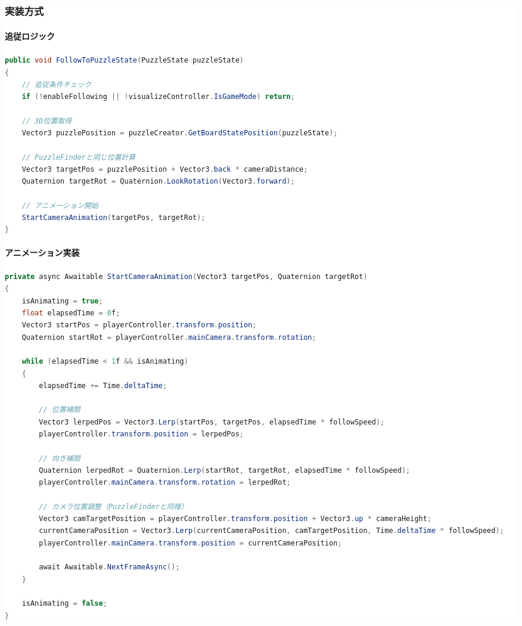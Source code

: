 ### 実装方式

#### 追従ロジック
```csharp
public void FollowToPuzzleState(PuzzleState puzzleState)
{
    // 追従条件チェック
    if (!enableFollowing || !visualizeController.IsGameMode) return;
    
    // 3D位置取得
    Vector3 puzzlePosition = puzzleCreator.GetBoardStatePosition(puzzleState);
    
    // PuzzleFinderと同じ位置計算
    Vector3 targetPos = puzzlePosition + Vector3.back * cameraDistance;
    Quaternion targetRot = Quaternion.LookRotation(Vector3.forward);
    
    // アニメーション開始
    StartCameraAnimation(targetPos, targetRot);
}
```

#### アニメーション実装
```csharp
private async Awaitable StartCameraAnimation(Vector3 targetPos, Quaternion targetRot)
{
    isAnimating = true;
    float elapsedTime = 0f;
    Vector3 startPos = playerController.transform.position;
    Quaternion startRot = playerController.mainCamera.transform.rotation;
    
    while (elapsedTime < 1f && isAnimating)
    {
        elapsedTime += Time.deltaTime;
        
        // 位置補間
        Vector3 lerpedPos = Vector3.Lerp(startPos, targetPos, elapsedTime * followSpeed);
        playerController.transform.position = lerpedPos;
        
        // 向き補間
        Quaternion lerpedRot = Quaternion.Lerp(startRot, targetRot, elapsedTime * followSpeed);
        playerController.mainCamera.transform.rotation = lerpedRot;
        
        // カメラ位置調整（PuzzleFinderと同様）
        Vector3 camTargetPosition = playerController.transform.position + Vector3.up * cameraHeight;
        currentCameraPosition = Vector3.Lerp(currentCameraPosition, camTargetPosition, Time.deltaTime * followSpeed);
        playerController.mainCamera.transform.position = currentCameraPosition;
        
        await Awaitable.NextFrameAsync();
    }
    
    isAnimating = false;
}
```
